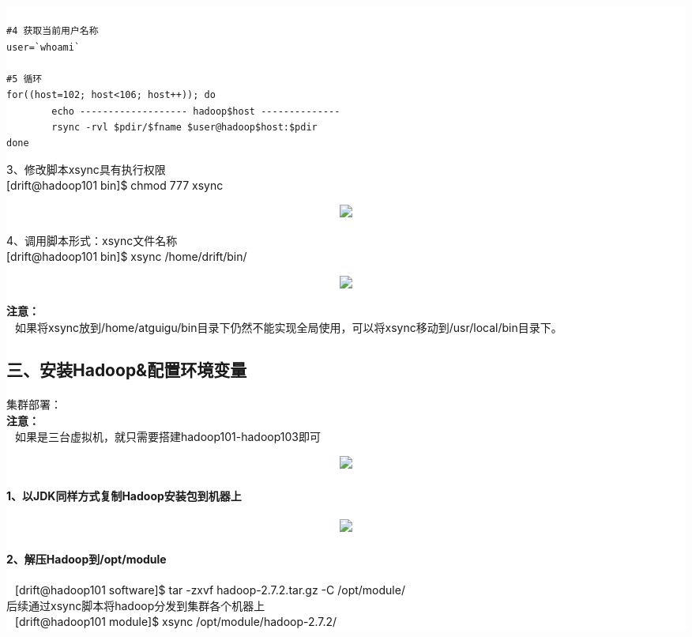 ```

#4 获取当前用户名称
user=`whoami`

#5 循环
for((host=102; host<106; host++)); do
        echo ------------------- hadoop$host --------------
        rsync -rvl $pdir/$fname $user@hadoop$host:$pdir
done
```  

3、修改脚本xsync具有执行权限  
[drift@hadoop101 bin]$ chmod 777 xsync  
<p align="center">
<img src="https://github.com/Dr11ft/BigDataGuide/blob/master/Pics/%E5%88%86%E5%B8%83%E5%BC%8F%E9%9B%86%E7%BE%A4%E6%90%AD%E5%BB%BA/24.png"/>  
<p align="center">
</p>
</p>  

4、调用脚本形式：xsync文件名称    
[drift@hadoop101 bin]$ xsync /home/drift/bin/   
<p align="center">
<img src="https://github.com/Dr11ft/BigDataGuide/blob/master/Pics/%E5%88%86%E5%B8%83%E5%BC%8F%E9%9B%86%E7%BE%A4%E6%90%AD%E5%BB%BA/25.png"/>  
<p align="center">
</p>
</p>  

**注意：**  
&ensp; 如果将xsync放到/home/atguigu/bin目录下仍然不能实现全局使用，可以将xsync移动到/usr/local/bin目录下。  

## 三、安装Hadoop&配置环境变量
集群部署：  
**注意：**  
&ensp; 如果是三台虚拟机，就只需要搭建hadoop101-hadoop103即可  
<p align="center">
<img src="https://github.com/Dr11ft/BigDataGuide/blob/master/Pics/%E5%88%86%E5%B8%83%E5%BC%8F%E9%9B%86%E7%BE%A4%E6%90%AD%E5%BB%BA/26.jpg"/>  
<p align="center">
</p>
</p>  

#### 1、以JDK同样方式复制Hadoop安装包到机器上  
<p align="center">
<img src="https://github.com/Dr11ft/BigDataGuide/blob/master/Pics/%E5%88%86%E5%B8%83%E5%BC%8F%E9%9B%86%E7%BE%A4%E6%90%AD%E5%BB%BA/27.png"/>  
<p align="center">
</p>
</p>  

#### 2、解压Hadoop到/opt/module
&ensp; [drift@hadoop101 software]$ tar -zxvf hadoop-2.7.2.tar.gz -C /opt/module/  
后续通过xsync脚本将hadoop分发到集群各个机器上  
&ensp; [drift@hadoop101 module]$ xsync /opt/module/hadoop-2.7.2/  
